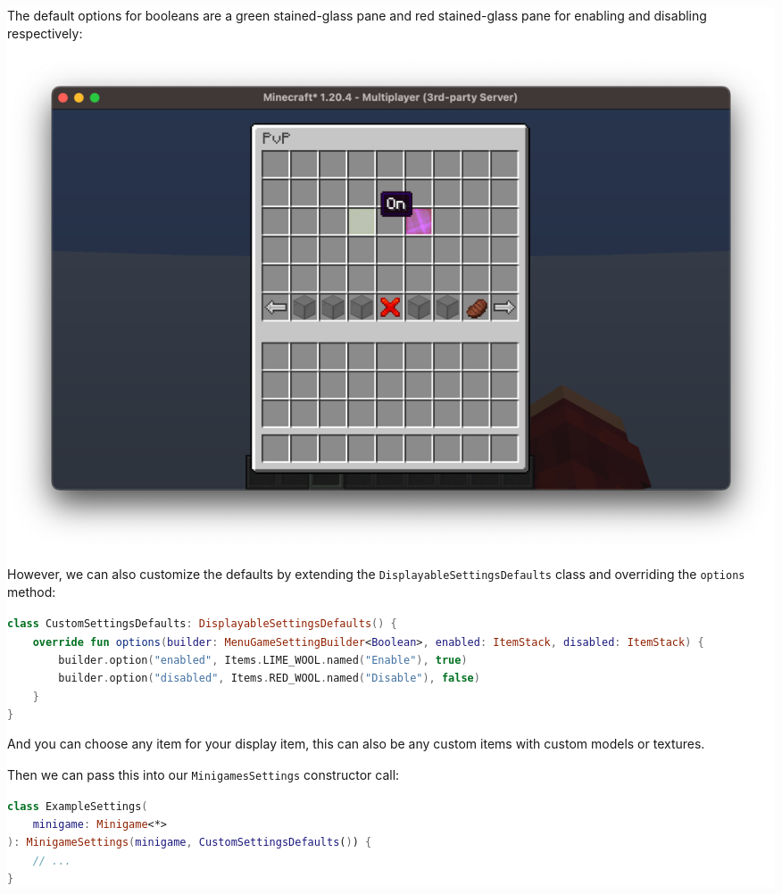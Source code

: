 The default options for booleans are a green stained-glass pane and red stained-glass pane for enabling and disabling respectively:

![Image of default options](../assets/default_options.png)

However, we can also customize the defaults by extending the `DisplayableSettingsDefaults` class and overriding the `options` method:

```kotlin
class CustomSettingsDefaults: DisplayableSettingsDefaults() {
    override fun options(builder: MenuGameSettingBuilder<Boolean>, enabled: ItemStack, disabled: ItemStack) {
        builder.option("enabled", Items.LIME_WOOL.named("Enable"), true) 
        builder.option("disabled", Items.RED_WOOL.named("Disable"), false) 
    }
}
```
And you can choose any item for your display item, this can also be any custom items with custom models or textures.

Then we can pass this into our `MinigamesSettings` constructor call:
```kotlin
class ExampleSettings(
    minigame: Minigame<*>
): MinigameSettings(minigame, CustomSettingsDefaults()) {
    // ...
}
```

